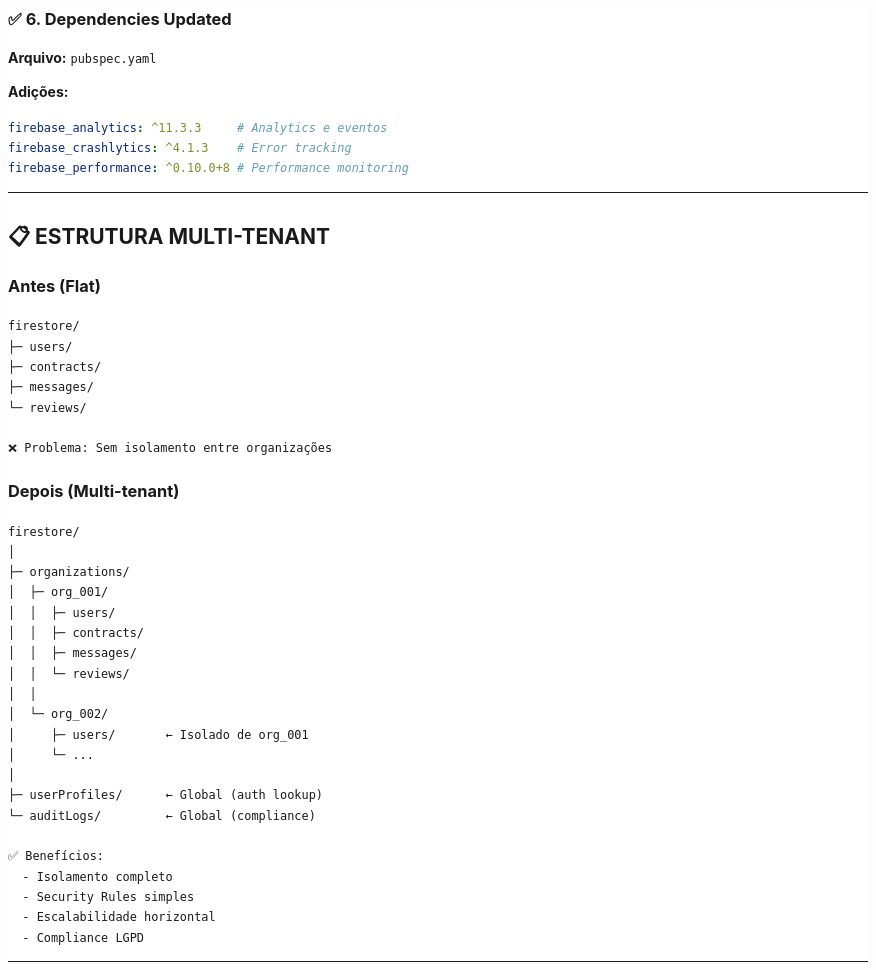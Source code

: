 ### ✅ **6. Dependencies Updated**

**Arquivo:** `pubspec.yaml`

**Adições:**
```yaml
firebase_analytics: ^11.3.3     # Analytics e eventos
firebase_crashlytics: ^4.1.3    # Error tracking
firebase_performance: ^0.10.0+8 # Performance monitoring
```

---

## 📋 ESTRUTURA MULTI-TENANT

### **Antes (Flat)**
```
firestore/
├─ users/
├─ contracts/
├─ messages/
└─ reviews/

❌ Problema: Sem isolamento entre organizações
```

### **Depois (Multi-tenant)**
```
firestore/
│
├─ organizations/
│  ├─ org_001/
│  │  ├─ users/
│  │  ├─ contracts/
│  │  ├─ messages/
│  │  └─ reviews/
│  │
│  └─ org_002/
│     ├─ users/       ← Isolado de org_001
│     └─ ...
│
├─ userProfiles/      ← Global (auth lookup)
└─ auditLogs/         ← Global (compliance)

✅ Benefícios:
  - Isolamento completo
  - Security Rules simples
  - Escalabilidade horizontal
  - Compliance LGPD
```

---
